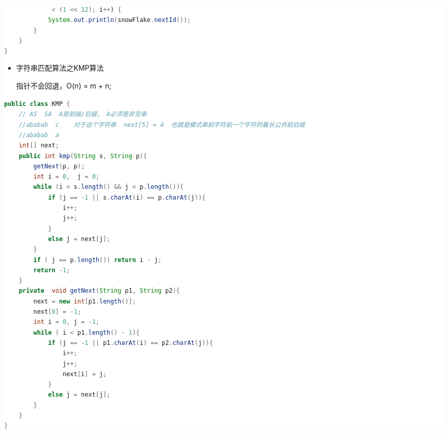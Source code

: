   ```java
               < (1 << 12); i++) {
              System.out.println(snowFlake.nextId());
          }
      }
  }
  ```


- 字符串匹配算法之KMP算法

  指针不会回退，O(n) = m + n;

```java
public class KMP {
    // AS  SA  A是前缀/后缀， A必须是非空串
    //ababab  c    对于这个字符串  next[5] = 4  也就是模式串前字符前一个字符的最长公共前后缀
    //ababab  a
    int[] next;
    public int kmp(String s, String p){
        getNext(p, p);
        int i = 0,  j = 0;
        while (i < s.length() && j < p.length()){
            if (j == -1 || s.charAt(i) == p.charAt(j)){
                i++;
                j++;
            }
            else j = next[j];
        }
        if ( j == p.length()) return i - j;
        return -1;
    }
    private  void getNext(String p1, String p2){
        next = new int[p1.length()];
        next[0] = -1;
        int i = 0, j = -1;
        while ( i < p1.length() - 1){
            if (j == -1 || p1.charAt(i) == p2.charAt(j)){
                i++;
                j++;
                next[i] = j;
            }
            else j = next[j];
        }
    }
}
```

